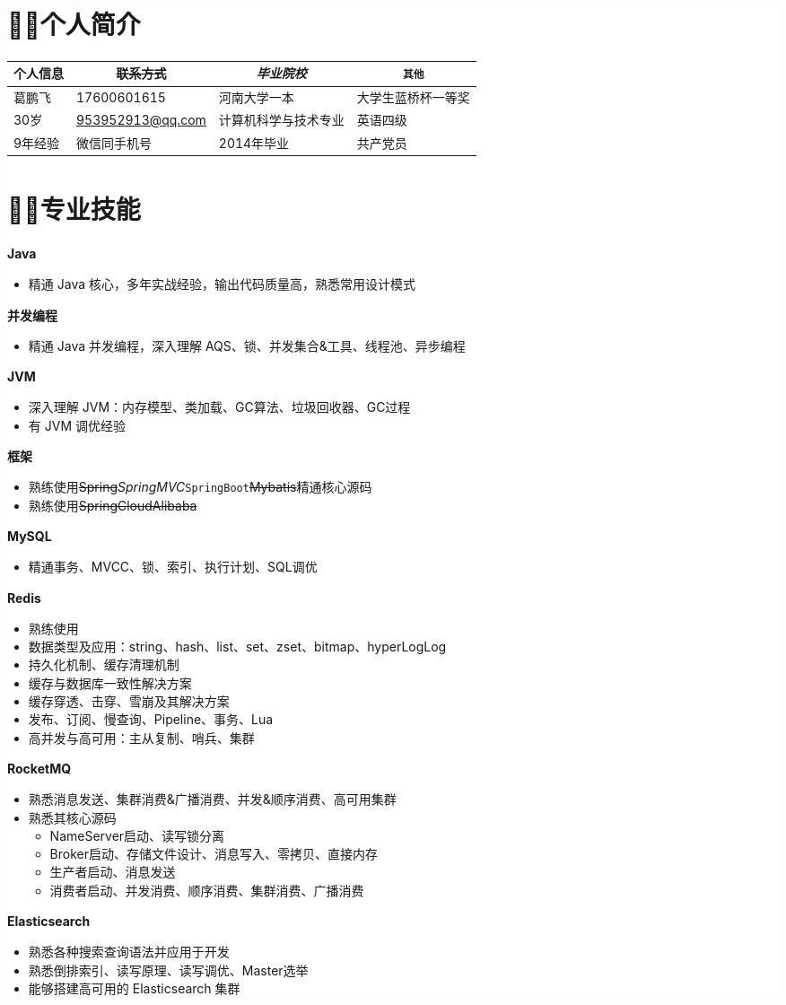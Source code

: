 # 👨‍💻个人简介

| **个人信息** | ~~联系方式~~         | *毕业院校*     | `其他` |
| -------- | ---------------- | ---------- | --------- |
| 葛鹏飞      | 17600601615      | 河南大学一本     | 大学生蓝桥杯一等奖 |
| 30岁      | 953952913@qq.com | 计算机科学与技术专业 | 英语四级      |
| 9年经验     | 微信同手机号           | 2014年毕业    | 共产党员      |

# 👨‍🔧专业技能

**Java**

- 精通 Java 核心，多年实战经验，输出代码质量高，熟悉常用设计模式

**并发编程**

- 精通 Java 并发编程，深入理解 AQS、锁、并发集合&工具、线程池、异步编程

**JVM**

- 深入理解 JVM：内存模型、类加载、GC算法、垃圾回收器、GC过程
- 有 JVM 调优经验

**框架**

- 熟练使用~~Spring~~_SpringMVC_`SpringBoot`~~Mybatis~~精通核心源码
- 熟练使用~~SpringCloudAlibaba~~

**MySQL**

- 精通事务、MVCC、锁、索引、执行计划、SQL调优

**Redis**

- 熟练使用
- 数据类型及应用：string、hash、list、set、zset、bitmap、hyperLogLog
- 持久化机制、缓存清理机制
- 缓存与数据库一致性解决方案
- 缓存穿透、击穿、雪崩及其解决方案
- 发布、订阅、慢查询、Pipeline、事务、Lua
- 高并发与高可用：主从复制、哨兵、集群

**RocketMQ**

- 熟悉消息发送、集群消费&广播消费、并发&顺序消费、高可用集群
- 熟悉其核心源码
  - NameServer启动、读写锁分离
  - Broker启动、存储文件设计、消息写入、零拷贝、直接内存
  - 生产者启动、消息发送
  - 消费者启动、并发消费、顺序消费、集群消费、广播消费

**Elasticsearch**

- 熟悉各种搜索查询语法并应用于开发
- 熟悉倒排索引、读写原理、读写调优、Master选举
- 能够搭建高可用的 Elasticsearch 集群
